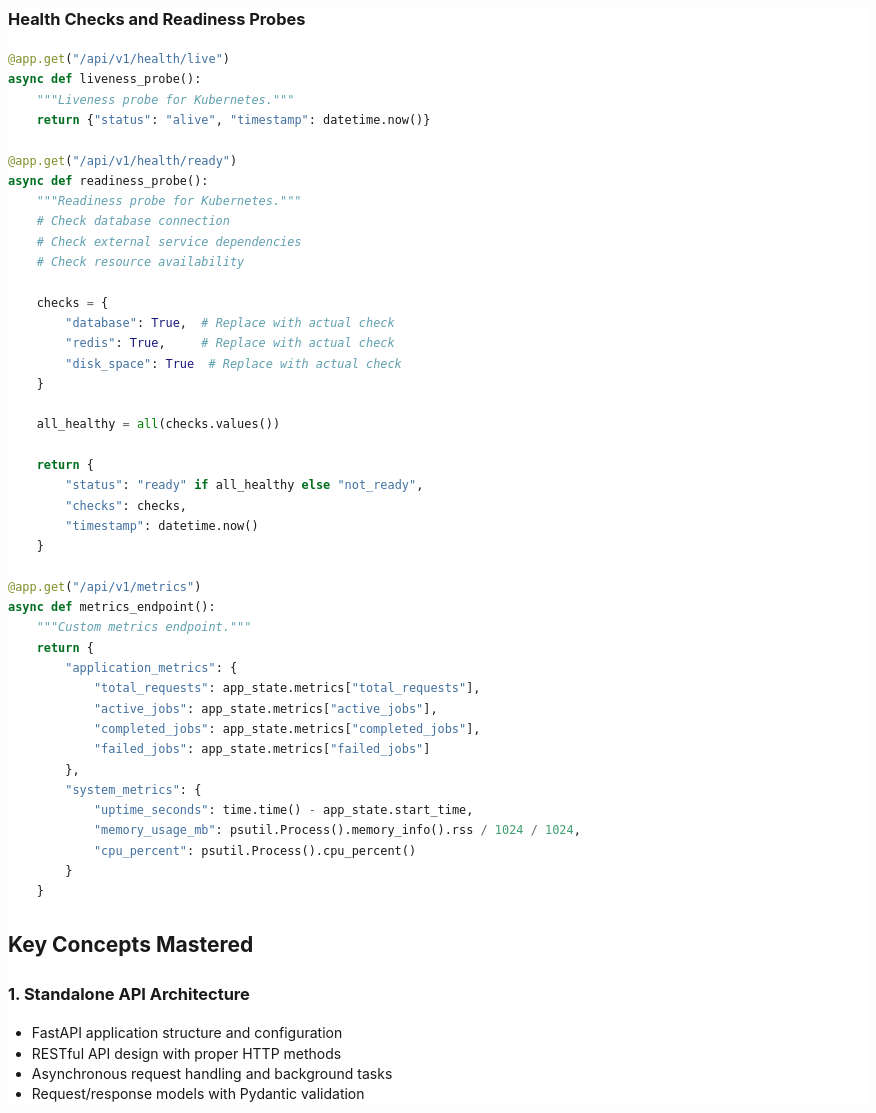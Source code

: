 ### Health Checks and Readiness Probes

```python
@app.get("/api/v1/health/live")
async def liveness_probe():
    """Liveness probe for Kubernetes."""
    return {"status": "alive", "timestamp": datetime.now()}

@app.get("/api/v1/health/ready")
async def readiness_probe():
    """Readiness probe for Kubernetes."""
    # Check database connection
    # Check external service dependencies
    # Check resource availability
    
    checks = {
        "database": True,  # Replace with actual check
        "redis": True,     # Replace with actual check
        "disk_space": True  # Replace with actual check
    }
    
    all_healthy = all(checks.values())
    
    return {
        "status": "ready" if all_healthy else "not_ready",
        "checks": checks,
        "timestamp": datetime.now()
    }

@app.get("/api/v1/metrics")
async def metrics_endpoint():
    """Custom metrics endpoint."""
    return {
        "application_metrics": {
            "total_requests": app_state.metrics["total_requests"],
            "active_jobs": app_state.metrics["active_jobs"],
            "completed_jobs": app_state.metrics["completed_jobs"],
            "failed_jobs": app_state.metrics["failed_jobs"]
        },
        "system_metrics": {
            "uptime_seconds": time.time() - app_state.start_time,
            "memory_usage_mb": psutil.Process().memory_info().rss / 1024 / 1024,
            "cpu_percent": psutil.Process().cpu_percent()
        }
    }
```

## Key Concepts Mastered

### 1. **Standalone API Architecture**
- FastAPI application structure and configuration
- RESTful API design with proper HTTP methods
- Asynchronous request handling and background tasks
- Request/response models with Pydantic validation
